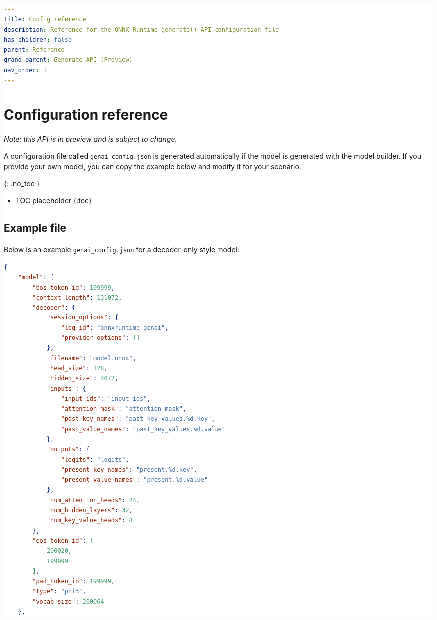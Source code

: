 ```yaml
---
title: Config reference
description: Reference for the ONNX Runtime generate() API configuration file
has_children: false
parent: Reference
grand_parent: Generate API (Preview)
nav_order: 1
---
```


# Configuration reference

_Note: this API is in preview and is subject to change._

A configuration file called `genai_config.json` is generated automatically if the model is generated with the model builder. If you provide your own model, you can copy the example below and modify it for your scenario.

{: .no_toc }

* TOC placeholder
{:toc}

## Example file

Below is an example `genai_config.json` for a decoder-only style model:

```json
{
    "model": {
        "bos_token_id": 199999,
        "context_length": 131072,
        "decoder": {
            "session_options": {
                "log_id": "onnxruntime-genai",
                "provider_options": []
            },
            "filename": "model.onnx",
            "head_size": 128,
            "hidden_size": 3072,
            "inputs": {
                "input_ids": "input_ids",
                "attention_mask": "attention_mask",
                "past_key_names": "past_key_values.%d.key",
                "past_value_names": "past_key_values.%d.value"
            },
            "outputs": {
                "logits": "logits",
                "present_key_names": "present.%d.key",
                "present_value_names": "present.%d.value"
            },
            "num_attention_heads": 24,
            "num_hidden_layers": 32,
            "num_key_value_heads": 8
        },
        "eos_token_id": [
            200020,
            199999
        ],
        "pad_token_id": 199999,
        "type": "phi3",
        "vocab_size": 200064
    },
```